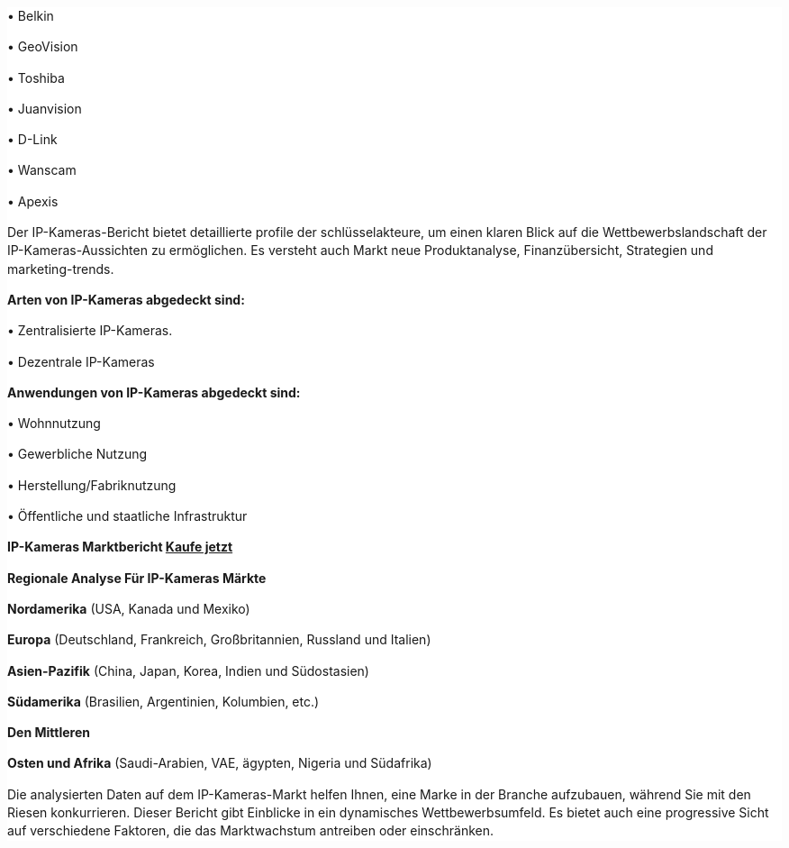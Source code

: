 • Belkin

• GeoVision

• Toshiba

• Juanvision

• D-Link

• Wanscam

• Apexis

Der IP-Kameras-Bericht bietet detaillierte profile der schlüsselakteure, um einen klaren Blick auf die Wettbewerbslandschaft der IP-Kameras-Aussichten zu ermöglichen. Es versteht auch Markt neue Produktanalyse, Finanzübersicht, Strategien und marketing-trends.



<strong>Arten von IP-Kameras abgedeckt sind:</strong>

• Zentralisierte IP-Kameras.

• Dezentrale IP-Kameras



<strong>Anwendungen von IP-Kameras abgedeckt sind:</strong>

• Wohnnutzung

• Gewerbliche Nutzung

• Herstellung/Fabriknutzung

• Öffentliche und staatliche Infrastruktur



<strong>IP-Kameras Marktbericht <a href=https://www.marketresearchupdate.com/buynow/392737>Kaufe jetzt</a></strong>



<strong>Regionale Analyse Für IP-Kameras Märkte</strong>



<strong>Nordamerika</strong> (USA, Kanada und Mexiko)



<strong>Europa</strong> (Deutschland, Frankreich, Großbritannien, Russland und Italien)



<strong>Asien-Pazifik</strong> (China, Japan, Korea, Indien und Südostasien)



<strong>Südamerika</strong> (Brasilien, Argentinien, Kolumbien, etc.)



<strong>Den Mittleren</strong> 

<strong>Osten und Afrika</strong> (Saudi-Arabien, VAE, ägypten, Nigeria und Südafrika)

Die analysierten Daten auf dem IP-Kameras-Markt helfen Ihnen, eine Marke in der Branche aufzubauen, während Sie mit den Riesen konkurrieren. Dieser Bericht gibt Einblicke in ein dynamisches Wettbewerbsumfeld. Es bietet auch eine progressive Sicht auf verschiedene Faktoren, die das Marktwachstum antreiben oder einschränken.
